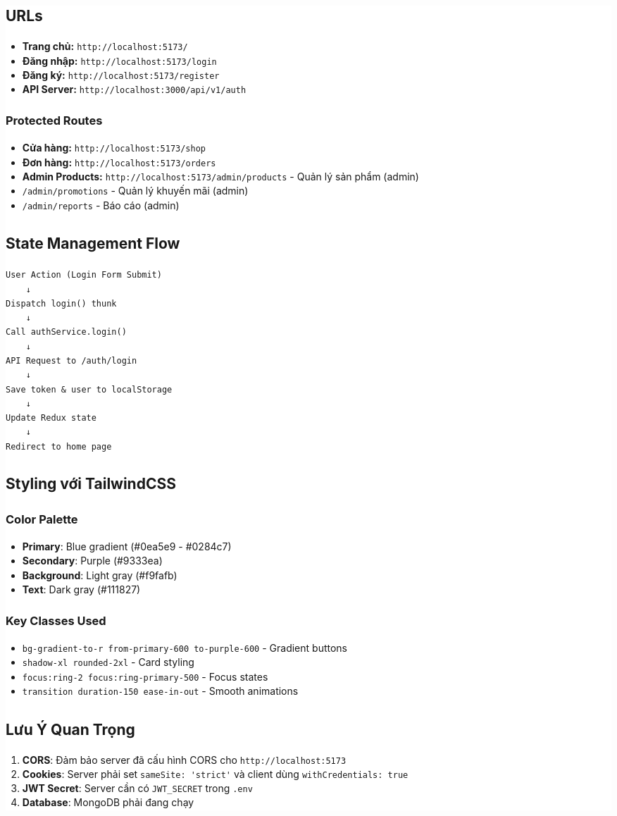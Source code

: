 ## URLs

- **Trang chủ:** `http://localhost:5173/`
- **Đăng nhập:** `http://localhost:5173/login`
- **Đăng ký:** `http://localhost:5173/register`
- **API Server:** `http://localhost:3000/api/v1/auth`

### Protected Routes
- **Cửa hàng:** `http://localhost:5173/shop`
- **Đơn hàng:** `http://localhost:5173/orders`
- **Admin Products:** `http://localhost:5173/admin/products` - Quản lý sản phẩm (admin)
- `/admin/promotions` - Quản lý khuyến mãi (admin)
- `/admin/reports` - Báo cáo (admin)

## State Management Flow

```
User Action (Login Form Submit)
    ↓
Dispatch login() thunk
    ↓
Call authService.login()
    ↓
API Request to /auth/login
    ↓
Save token & user to localStorage
    ↓
Update Redux state
    ↓
Redirect to home page
```

## Styling với TailwindCSS

### Color Palette
- **Primary**: Blue gradient (#0ea5e9 - #0284c7)
- **Secondary**: Purple (#9333ea)
- **Background**: Light gray (#f9fafb)
- **Text**: Dark gray (#111827)

### Key Classes Used
- `bg-gradient-to-r from-primary-600 to-purple-600` - Gradient buttons
- `shadow-xl rounded-2xl` - Card styling
- `focus:ring-2 focus:ring-primary-500` - Focus states
- `transition duration-150 ease-in-out` - Smooth animations

## Lưu Ý Quan Trọng

1. **CORS**: Đảm bảo server đã cấu hình CORS cho `http://localhost:5173`
2. **Cookies**: Server phải set `sameSite: 'strict'` và client dùng `withCredentials: true`
3. **JWT Secret**: Server cần có `JWT_SECRET` trong `.env`
4. **Database**: MongoDB phải đang chạy
